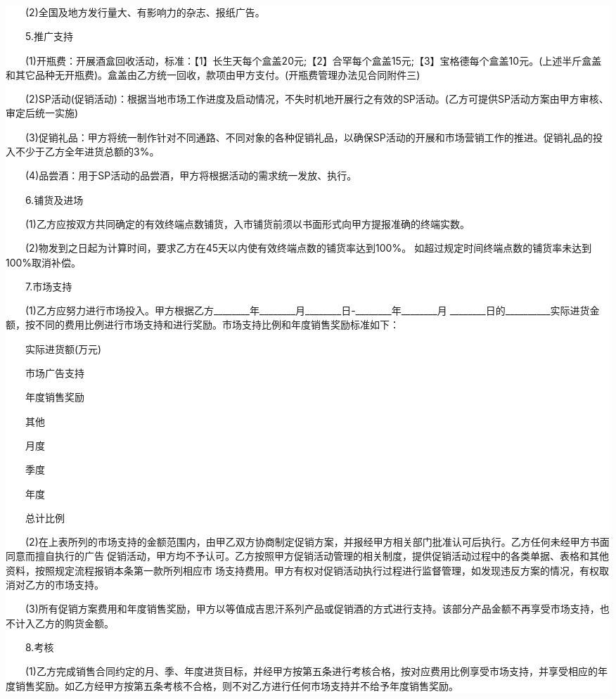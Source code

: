 
　　(2)全国及地方发行量大、有影响力的杂志、报纸广告。


　　5.推广支持


　　(1)开瓶费：开展酒盒回收活动，标准：【1】长生天每个盒盖20元;【2】合罕每个盒盖15元;【3】宝格德每个盒盖10元。(上述半斤盒盖和其它品种无开瓶费)。盒盖由乙方统一回收，款项由甲方支付。(开瓶费管理办法见合同附件三)


　　(2)SP活动(促销活动)：根据当地市场工作进度及启动情况，不失时机地开展行之有效的SP活动。(乙方可提供SP活动方案由甲方审核、审定后统一实施)


　　(3)促销礼品：甲方将统一制作针对不同通路、不同对象的各种促销礼品，以确保SP活动的开展和市场营销工作的推进。促销礼品的投入不少于乙方全年进货总额的3%。


　　(4)品尝酒：用于SP活动的品尝酒，甲方将根据活动的需求统一发放、执行。


　　6.铺货及进场


　　(1)乙方应按双方共同确定的有效终端点数铺货，入市铺货前须以书面形式向甲方提报准确的终端实数。


　　(2)物发到之日起为计算时间，要求乙方在45天以内使有效终端点数的铺货率达到100%。 如超过规定时间终端点数的铺货率未达到100%取消补偿。


　　7.市场支持


　　(1)乙方应努力进行市场投入。甲方根据乙方________年________月________日-________年________月 ________日的__________实际进货金额，按不同的费用比例进行市场支持和进行奖励。市场支持比例和年度销售奖励标准如下：


　　实际进货额(万元)


　　市场广告支持


　　年度销售奖励


　　其他


　　月度


　　季度


　　年度


　　总计比例


　　(2)在上表所列的市场支持的金额范围内，由甲乙双方协商制定促销方案，并报经甲方相关部门批准认可后执行。乙方任何未经甲方书面同意而擅自执行的广告 促销活动，甲方均不予认可。乙方按照甲方促销活动管理的相关制度，提供促销活动过程中的各类单据、表格和其他资料，按照规定流程报销本条第一款所列相应市 场支持费用。甲方有权对促销活动执行过程进行监督管理，如发现违反方案的情况，有权取消对乙方的市场支持。


　　(3)所有促销方案费用和年度销售奖励，甲方以等值成吉思汗系列产品或促销酒的方式进行支持。该部分产品金额不再享受市场支持，也不计入乙方的购货金额。


　　8.考核


　　(1)乙方完成销售合同约定的月、季、年度进货目标，并经甲方按第五条进行考核合格，按对应费用比例享受市场支持，并享受相应的年度销售奖励。如乙方经甲方按第五条考核不合格，则不对乙方进行任何市场支持并不给予年度销售奖励。
